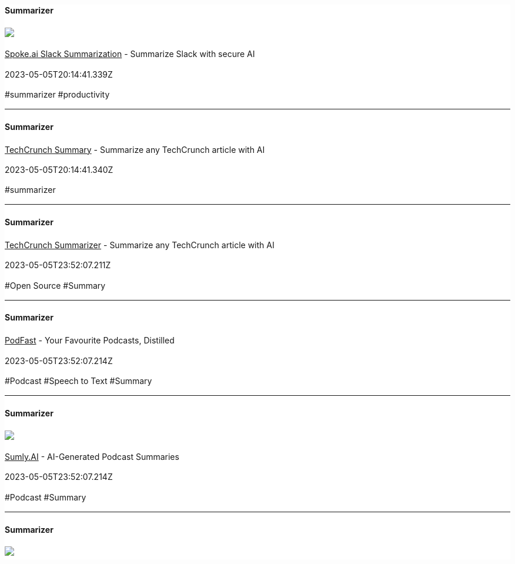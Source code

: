 #### Summarizer

![](https://uploads-ssl.webflow.com/62ab66e70aac2078cd263a58/64a6e8a91ef63dfb4ca1a08c_asset%20(1).webp)

[Spoke.ai Slack Summarization](https://www.spoke.ai/slack-summarization) - Summarize Slack with secure AI

2023-05-05T20:14:41.339Z

#summarizer #productivity

---

#### Summarizer

[TechCrunch Summary](https://www.techcrunchsummary.com) - Summarize any TechCrunch article with AI

2023-05-05T20:14:41.340Z

#summarizer

---

#### Summarizer

[TechCrunch Summarizer](https://hacker-ai.online) - Summarize any TechCrunch article with AI

2023-05-05T23:52:07.211Z

#Open Source #Summary

---

#### Summarizer

[PodFast](https://ministudio.ai) - Your Favourite Podcasts, Distilled

2023-05-05T23:52:07.214Z

#Podcast #Speech to Text #Summary

---

#### Summarizer

![](https://www.explainpaper.com/static/favicons/favicon-32x32.png)

[Sumly.AI](https://explainpaper.com) - AI-Generated Podcast Summaries

2023-05-05T23:52:07.214Z

#Podcast #Summary

---

#### Summarizer

![](https://elaborate.ai/images/social.png)
